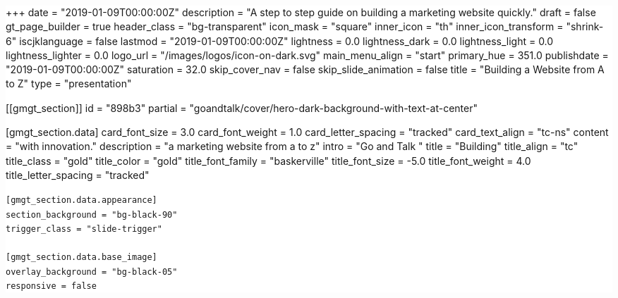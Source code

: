 +++
date = "2019-01-09T00:00:00Z"
description = "A step to step guide on building a marketing website quickly."
draft = false
gt_page_builder = true
header_class = "bg-transparent"
icon_mask = "square"
inner_icon = "th"
inner_icon_transform = "shrink-6"
iscjklanguage = false
lastmod = "2019-01-09T00:00:00Z"
lightness = 0.0
lightness_dark = 0.0
lightness_light = 0.0
lightness_lighter = 0.0
logo_url = "/images/logos/icon-on-dark.svg"
main_menu_align = "start"
primary_hue = 351.0
publishdate = "2019-01-09T00:00:00Z"
saturation = 32.0
skip_cover_nav = false
skip_slide_animation = false
title = "Building a Website from A to Z"
type = "presentation"

[[gmgt_section]]
id = "898b3"
partial = "goandtalk/cover/hero-dark-background-with-text-at-center"

  [gmgt_section.data]
  card_font_size = 3.0
  card_font_weight = 1.0
  card_letter_spacing = "tracked"
  card_text_align = "tc-ns"
  content = "with innovation."
  description = "a marketing website from a to z"
  intro = "Go and Talk "
  title = "Building"
  title_align = "tc"
  title_class = "gold"
  title_color = "gold"
  title_font_family = "baskerville"
  title_font_size = -5.0
  title_font_weight = 4.0
  title_letter_spacing = "tracked"

    [gmgt_section.data.appearance]
    section_background = "bg-black-90"
    trigger_class = "slide-trigger"

    [gmgt_section.data.base_image]
    overlay_background = "bg-black-05"
    responsive = false
